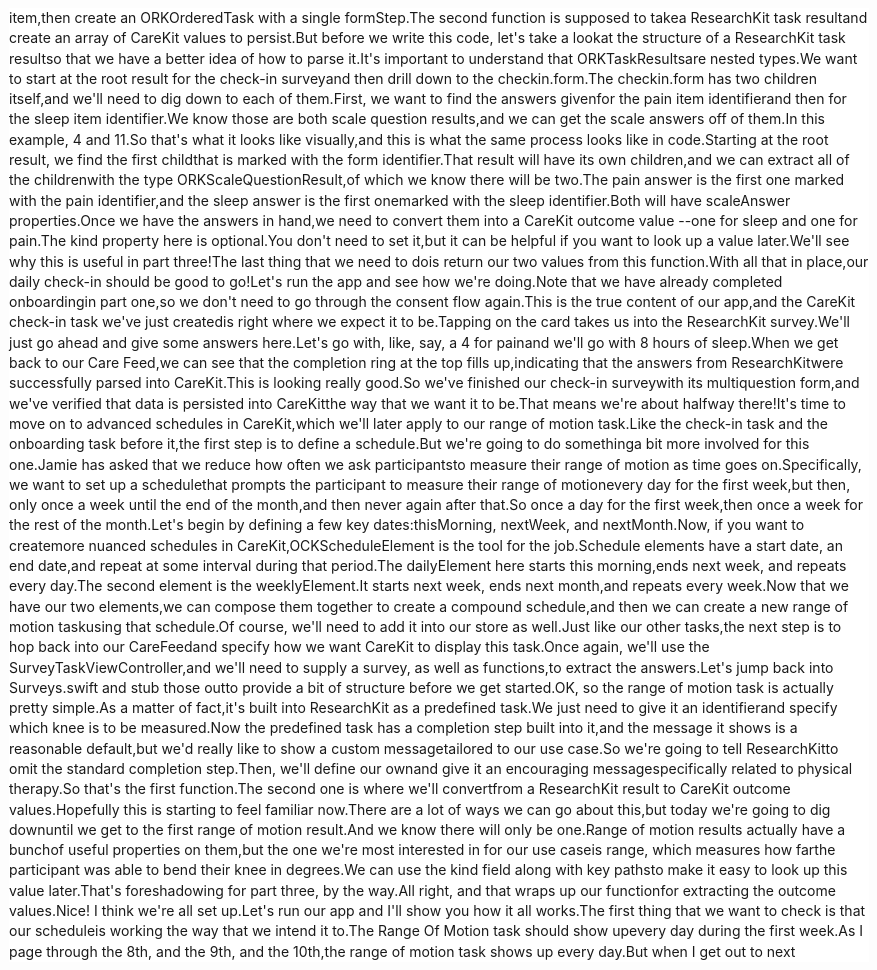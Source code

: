 item,then create an ORKOrderedTask with a single formStep.The second function is supposed to takea ResearchKit task resultand create an array of CareKit values to persist.But before we write this code, let's take a lookat the structure of a ResearchKit task resultso that we have a better idea of how to parse it.It's important to understand that ORKTaskResultsare nested types.We want to start at the root result for the check-in surveyand then drill down to the checkin.form.The checkin.form has two children itself,and we'll need to dig down to each of them.First, we want to find the answers givenfor the pain item identifierand then for the sleep item identifier.We know those are both scale question results,and we can get the scale answers off of them.In this example, 4 and 11.So that's what it looks like visually,and this is what the same process looks like in code.Starting at the root result, we find the first childthat is marked with the form identifier.That result will have its own children,and we can extract all of the childrenwith the type ORKScaleQuestionResult,of which we know there will be two.The pain answer is the first one marked with the pain identifier,and the sleep answer is the first onemarked with the sleep identifier.Both will have scaleAnswer properties.Once we have the answers in hand,we need to convert them into a CareKit outcome value --one for sleep and one for pain.The kind property here is optional.You don't need to set it,but it can be helpful if you want to look up a value later.We'll see why this is useful in part three!The last thing that we need to dois return our two values from this function.With all that in place,our daily check-in should be good to go!Let's run the app and see how we're doing.Note that we have already completed onboardingin part one,so we don't need to go through the consent flow again.This is the true content of our app,and the CareKit check-in task we've just createdis right where we expect it to be.Tapping on the card takes us into the ResearchKit survey.We'll just go ahead and give some answers here.Let's go with, like, say, a 4 for painand we'll go with 8 hours of sleep.When we get back to our Care Feed,we can see that the completion ring at the top fills up,indicating that the answers from ResearchKitwere successfully parsed into CareKit.This is looking really good.So we've finished our check-in surveywith its multiquestion form,and we've verified that data is persisted into CareKitthe way that we want it to be.That means we're about halfway there!It's time to move on to advanced schedules in CareKit,which we'll later apply to our range of motion task.Like the check-in task and the onboarding task before it,the first step is to define a schedule.But we're going to do somethinga bit more involved for this one.Jamie has asked that we reduce how often we ask participantsto measure their range of motion as time goes on.Specifically, we want to set up a schedulethat prompts the participant to measure their range of motionevery day for the first week,but then, only once a week until the end of the month,and then never again after that.So once a day for the first week,then once a week for the rest of the month.Let's begin by defining a few key dates:thisMorning, nextWeek, and nextMonth.Now, if you want to createmore nuanced schedules in CareKit,OCKScheduleElement is the tool for the job.Schedule elements have a start date, an end date,and repeat at some interval during that period.The dailyElement here starts this morning,ends next week, and repeats every day.The second element is the weeklyElement.It starts next week, ends next month,and repeats every week.Now that we have our two elements,we can compose them together to create a compound schedule,and then we can create a new range of motion taskusing that schedule.Of course, we'll need to add it into our store as well.Just like our other tasks,the next step is to hop back into our CareFeedand specify how we want CareKit to display this task.Once again, we'll use the SurveyTaskViewController,and we'll need to supply a survey, as well as functions,to extract the answers.Let's jump back into Surveys.swift and stub those outto provide a bit of structure before we get started.OK, so the range of motion task is actually pretty simple.As a matter of fact,it's built into ResearchKit as a predefined task.We just need to give it an identifierand specify which knee is to be measured.Now the predefined task has a completion step built into it,and the message it shows is a reasonable default,but we'd really like to show a custom messagetailored to our use case.So we're going to tell ResearchKitto omit the standard completion step.Then, we'll define our ownand give it an encouraging messagespecifically related to physical therapy.So that's the first function.The second one is where we'll convertfrom a ResearchKit result to CareKit outcome values.Hopefully this is starting to feel familiar now.There are a lot of ways we can go about this,but today we're going to dig downuntil we get to the first range of motion result.And we know there will only be one.Range of motion results actually have a bunchof useful properties on them,but the one we're most interested in for our use caseis range, which measures how farthe participant was able to bend their knee in degrees.We can use the kind field along with key pathsto make it easy to look up this value later.That's foreshadowing for part three, by the way.All right, and that wraps up our functionfor extracting the outcome values.Nice! I think we're all set up.Let's run our app and I'll show you how it all works.The first thing that we want to check is that our scheduleis working the way that we intend it to.The Range Of Motion task should show upevery day during the first week.As I page through the 8th, and the 9th, and the 10th,the range of motion task shows up every day.But when I get out to next